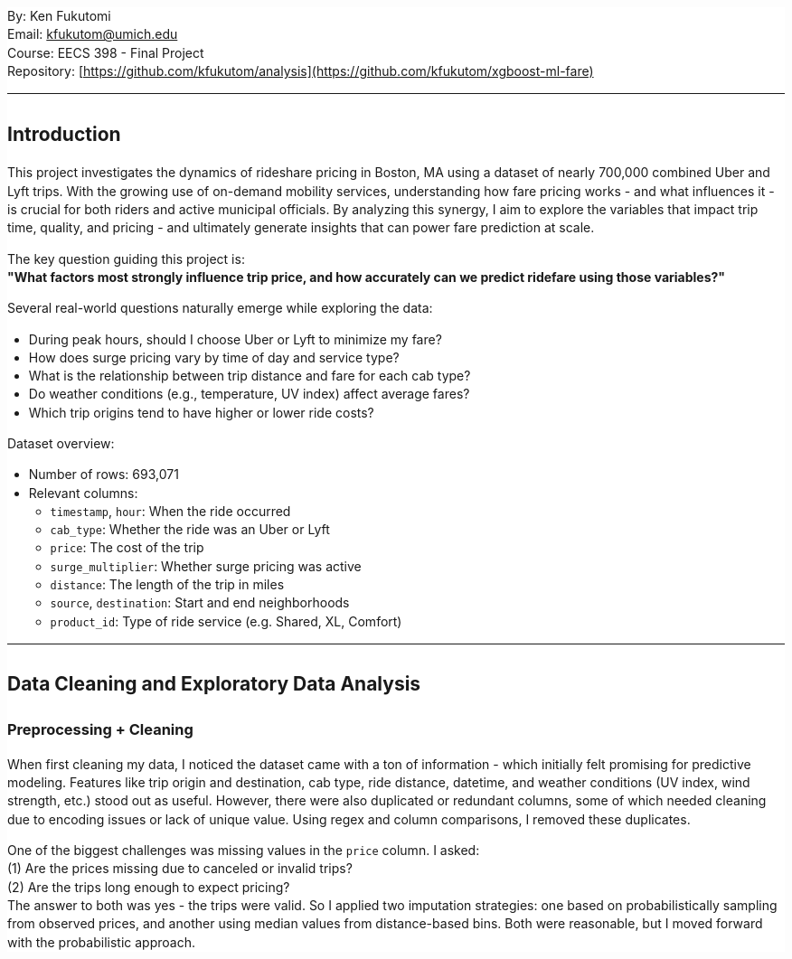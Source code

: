 By: Ken Fukutomi  
Email: [kfukutom@umich.edu](mailto:kfukutom@umich.edu)  
Course: EECS 398 - Final Project  
Repository: [https://github.com/kfukutom/analysis](https://github.com/kfukutom/xgboost-ml-fare)

---

## Introduction

This project investigates the dynamics of rideshare pricing in Boston, MA using a dataset of nearly 700,000 combined Uber and Lyft trips. With the growing use of on-demand mobility services, understanding how fare pricing works - and what influences it - is crucial for both riders and active municipal officials. By analyzing this synergy, I aim to explore the variables that impact trip time, quality, and pricing - and ultimately generate insights that can power fare prediction at scale.

The key question guiding this project is:  
**"What factors most strongly influence trip price, and how accurately can we predict ridefare using those variables?"**

Several real-world questions naturally emerge while exploring the data:

- During peak hours, should I choose Uber or Lyft to minimize my fare?  
- How does surge pricing vary by time of day and service type?  
- What is the relationship between trip distance and fare for each cab type?  
- Do weather conditions (e.g., temperature, UV index) affect average fares?  
- Which trip origins tend to have higher or lower ride costs?

Dataset overview:  
- Number of rows: 693,071  
- Relevant columns:
  - `timestamp`, `hour`: When the ride occurred  
  - `cab_type`: Whether the ride was an Uber or Lyft  
  - `price`: The cost of the trip  
  - `surge_multiplier`: Whether surge pricing was active  
  - `distance`: The length of the trip in miles  
  - `source`, `destination`: Start and end neighborhoods  
  - `product_id`: Type of ride service (e.g. Shared, XL, Comfort)

---

## Data Cleaning and Exploratory Data Analysis

### Preprocessing + Cleaning

When first cleaning my data, I noticed the dataset came with a ton of information - which initially felt promising for predictive modeling. Features like trip origin and destination, cab type, ride distance, datetime, and weather conditions (UV index, wind strength, etc.) stood out as useful. However, there were also duplicated or redundant columns, some of which needed cleaning due to encoding issues or lack of unique value. Using regex and column comparisons, I removed these duplicates.

One of the biggest challenges was missing values in the `price` column. I asked:  
(1) Are the prices missing due to canceled or invalid trips?  
(2) Are the trips long enough to expect pricing?  
The answer to both was yes - the trips were valid. So I applied two imputation strategies: one based on probabilistically sampling from observed prices, and another using median values from distance-based bins. Both were reasonable, but I moved forward with the probabilistic approach.
